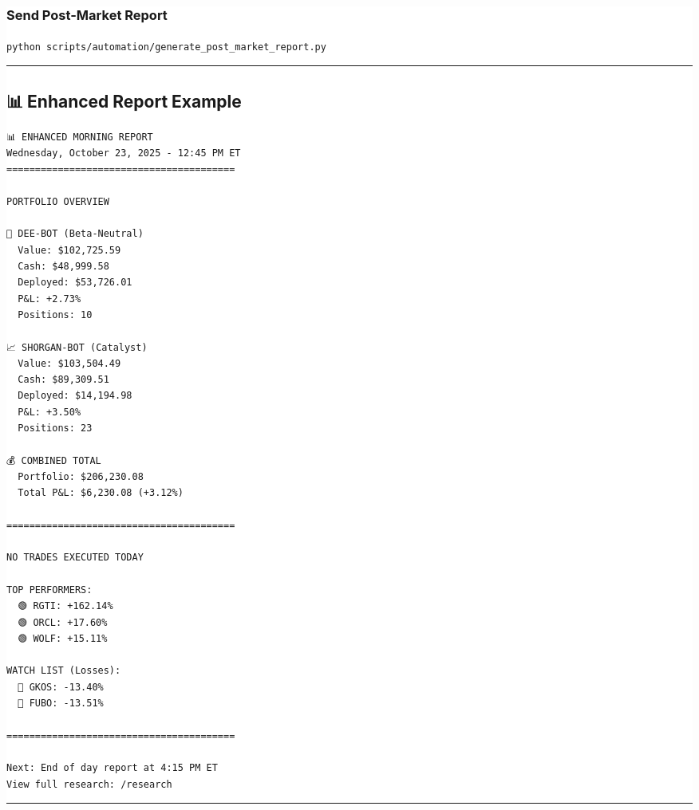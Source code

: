 ### Send Post-Market Report
```bash
python scripts/automation/generate_post_market_report.py
```

---

## 📊 Enhanced Report Example

```
📊 ENHANCED MORNING REPORT
Wednesday, October 23, 2025 - 12:45 PM ET
========================================

PORTFOLIO OVERVIEW

💼 DEE-BOT (Beta-Neutral)
  Value: $102,725.59
  Cash: $48,999.58
  Deployed: $53,726.01
  P&L: +2.73%
  Positions: 10

📈 SHORGAN-BOT (Catalyst)
  Value: $103,504.49
  Cash: $89,309.51
  Deployed: $14,194.98
  P&L: +3.50%
  Positions: 23

💰 COMBINED TOTAL
  Portfolio: $206,230.08
  Total P&L: $6,230.08 (+3.12%)

========================================

NO TRADES EXECUTED TODAY

TOP PERFORMERS:
  🟢 RGTI: +162.14%
  🟢 ORCL: +17.60%
  🟢 WOLF: +15.11%

WATCH LIST (Losses):
  🔴 GKOS: -13.40%
  🔴 FUBO: -13.51%

========================================

Next: End of day report at 4:15 PM ET
View full research: /research
```

---